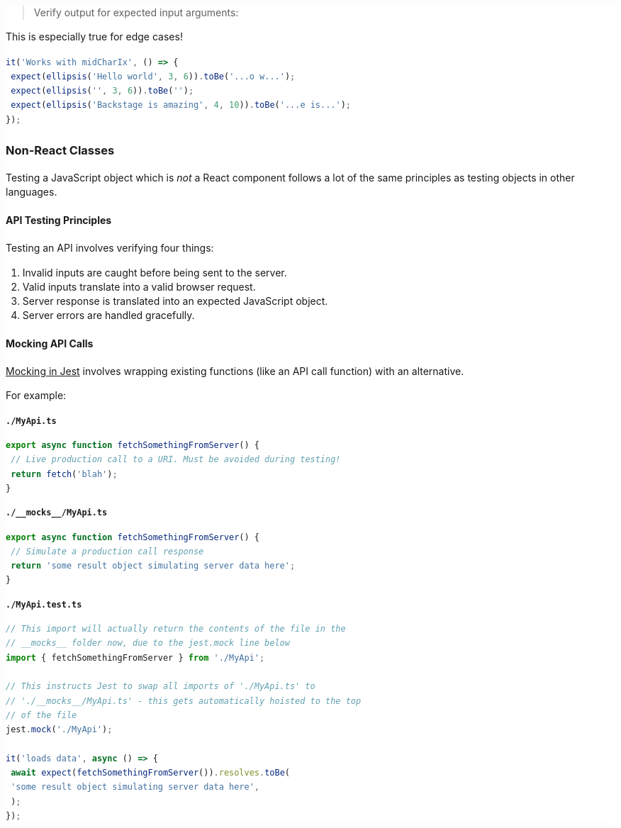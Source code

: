 > Verify output for expected input arguments:

This is especially true for edge cases!

```ts
it('Works with midCharIx', () => {
 expect(ellipsis('Hello world', 3, 6)).toBe('...o w...');
 expect(ellipsis('', 3, 6)).toBe('');
 expect(ellipsis('Backstage is amazing', 4, 10)).toBe('...e is...');
});
```

### Non-React Classes

Testing a JavaScript object which is _not_ a React component follows a lot of
the same principles as testing objects in other languages.

#### API Testing Principles

Testing an API involves verifying four things:

1. Invalid inputs are caught before being sent to the server.
2. Valid inputs translate into a valid browser request.
3. Server response is translated into an expected JavaScript object.
4. Server errors are handled gracefully.

#### Mocking API Calls

[Mocking in Jest](https://facebook.github.io/jest/docs/en/mock-functions.html)
involves wrapping existing functions (like an API call function) with an
alternative.

For example:

**`./MyApi.ts`**

```ts
export async function fetchSomethingFromServer() {
 // Live production call to a URI. Must be avoided during testing!
 return fetch('blah');
}
```

**`./__mocks__/MyApi.ts`**

```ts
export async function fetchSomethingFromServer() {
 // Simulate a production call response
 return 'some result object simulating server data here';
}
```

**`./MyApi.test.ts`**

```ts
// This import will actually return the contents of the file in the
// __mocks__ folder now, due to the jest.mock line below
import { fetchSomethingFromServer } from './MyApi';

// This instructs Jest to swap all imports of './MyApi.ts' to
// './__mocks__/MyApi.ts' - this gets automatically hoisted to the top
// of the file
jest.mock('./MyApi');

it('loads data', async () => {
 await expect(fetchSomethingFromServer()).resolves.toBe(
 'some result object simulating server data here',
 );
});
```
